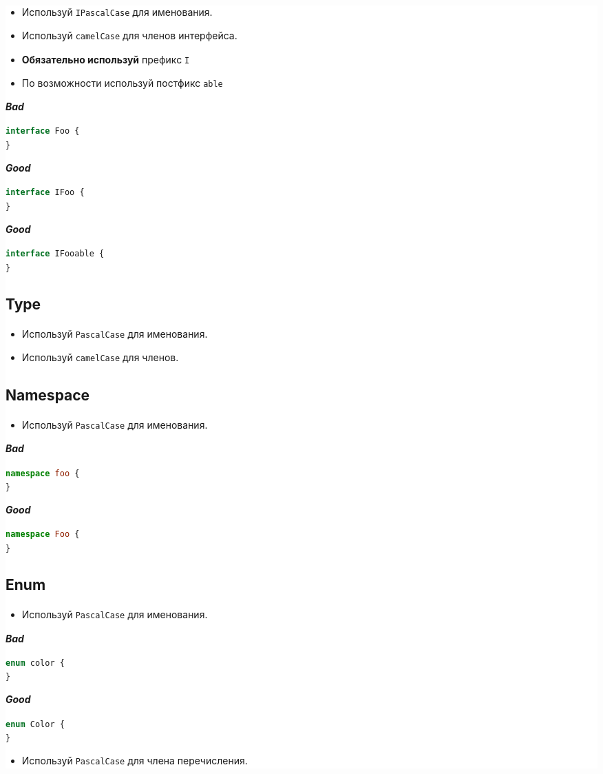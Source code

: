 * Используй `IPascalCase` для именования.

* Используй `camelCase` для членов интерфейса.

* **Обязательно используй** префикс `I` 

* По возможности используй постфикс `able`

***Bad***
```ts
interface Foo {
}
```
***Good***
```ts
interface IFoo {
}
```
***Good***
```ts
interface IFooable {
}
```

## Type

* Используй `PascalCase` для именования.

* Используй `camelCase` для членов.

## Namespace

* Используй `PascalCase` для именования.

***Bad***
```ts
namespace foo {
}
```
***Good***
```ts
namespace Foo {
}
```

## Enum

* Используй `PascalCase` для именования.

***Bad***
```ts
enum color {
}
```
***Good***
```ts
enum Color {
}
```
* Используй `PascalCase` для члена перечисления.
